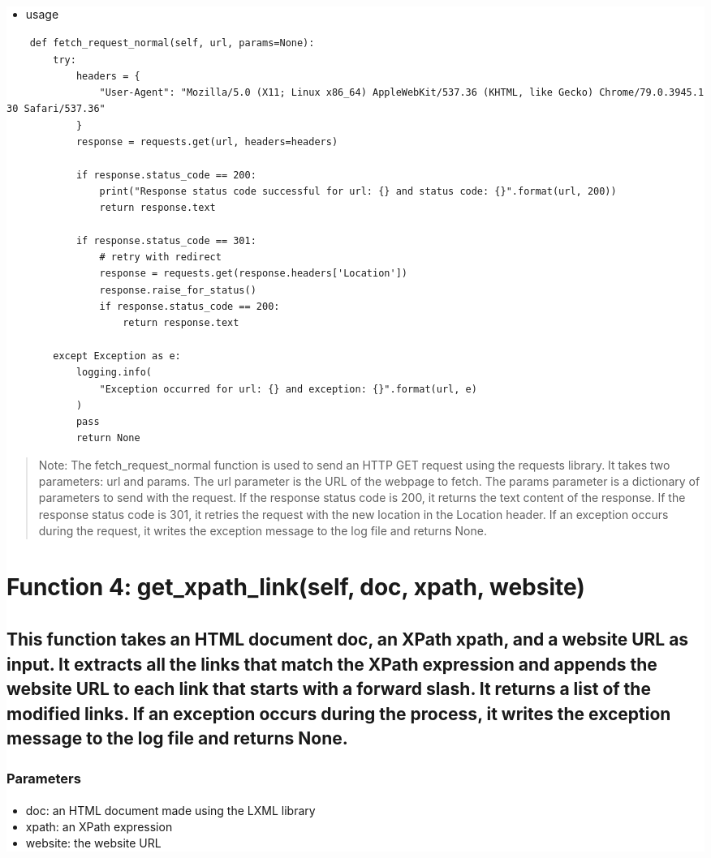 - usage
```
    def fetch_request_normal(self, url, params=None):
        try:
            headers = {
                "User-Agent": "Mozilla/5.0 (X11; Linux x86_64) AppleWebKit/537.36 (KHTML, like Gecko) Chrome/79.0.3945.130 Safari/537.36"
            }
            response = requests.get(url, headers=headers)

            if response.status_code == 200:
                print("Response status code successful for url: {} and status code: {}".format(url, 200))
                return response.text
            
            if response.status_code == 301:
                # retry with redirect
                response = requests.get(response.headers['Location'])
                response.raise_for_status()
                if response.status_code == 200:
                    return response.text
            
        except Exception as e:
            logging.info(
                "Exception occurred for url: {} and exception: {}".format(url, e)
            )
            pass
            return None
```
> Note: The fetch_request_normal function is used to send an HTTP GET request using the requests library. It takes two parameters: url and params. The url parameter is the URL of the webpage to fetch. The params parameter is a dictionary of parameters to send with the request. If the response status code is 200, it returns the text content of the response. If the response status code is 301, it retries the request with the new location in the Location header. If an exception occurs during the request, it writes the exception message to the log file and returns None.

# Function 4: get_xpath_link(self, doc, xpath, website)
## This function takes an HTML document doc, an XPath xpath, and a website URL as input. It extracts all the links that match the XPath expression and appends the website URL to each link that starts with a forward slash. It returns a list of the modified links. If an exception occurs during the process, it writes the exception message to the log file and returns None.

### Parameters
* doc: an HTML document made using the LXML library
* xpath: an XPath expression
* website: the website URL
